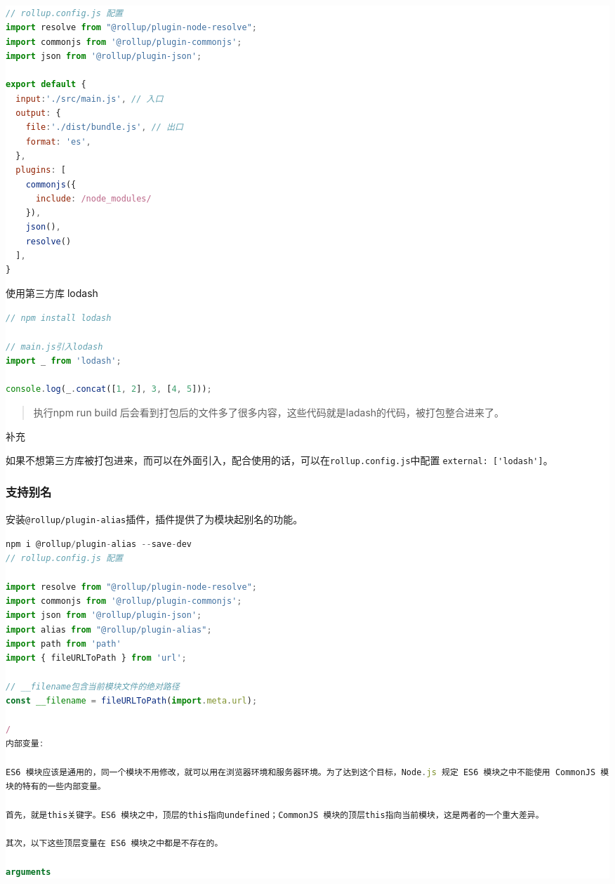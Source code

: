 ```js
// rollup.config.js 配置
import resolve from "@rollup/plugin-node-resolve";
import commonjs from '@rollup/plugin-commonjs';
import json from '@rollup/plugin-json';

export default {
  input:'./src/main.js', // 入口
  output: {
    file:'./dist/bundle.js', // 出口
    format: 'es',
  },
  plugins: [
    commonjs({
      include: /node_modules/
    }),
    json(),
    resolve()
  ],
}
```

使用第三方库 lodash

```js
// npm install lodash

// main.js引入lodash
import _ from 'lodash';

console.log(_.concat([1, 2], 3, [4, 5]));
```

> 执行npm run build 后会看到打包后的文件多了很多内容，这些代码就是ladash的代码，被打包整合进来了。

补充

如果不想第三方库被打包进来，而可以在外面引入，配合使用的话，可以在`rollup.config.js`中配置 `external: ['lodash']`。

### 支持别名

安装`@rollup/plugin-alias`插件，插件提供了为模块起别名的功能。

```js
npm i @rollup/plugin-alias --save-dev
// rollup.config.js 配置

import resolve from "@rollup/plugin-node-resolve";
import commonjs from '@rollup/plugin-commonjs';
import json from '@rollup/plugin-json';
import alias from "@rollup/plugin-alias";
import path from 'path'
import { fileURLToPath } from 'url';

// __filename包含当前模块文件的绝对路径
const __filename = fileURLToPath(import.meta.url);

/
内部变量:

ES6 模块应该是通用的，同一个模块不用修改，就可以用在浏览器环境和服务器环境。为了达到这个目标，Node.js 规定 ES6 模块之中不能使用 CommonJS 模块的特有的一些内部变量。

首先，就是this关键字。ES6 模块之中，顶层的this指向undefined；CommonJS 模块的顶层this指向当前模块，这是两者的一个重大差异。

其次，以下这些顶层变量在 ES6 模块之中都是不存在的。

arguments
```